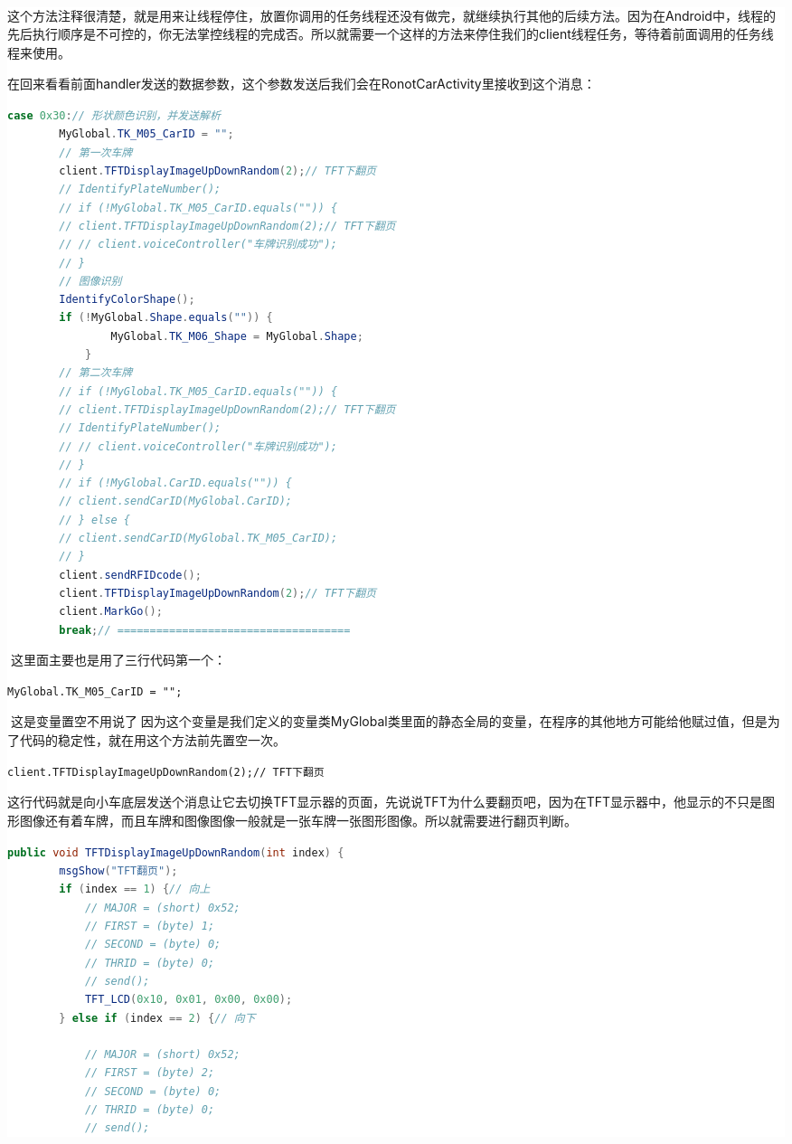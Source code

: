 ​	这个方法注释很清楚，就是用来让线程停住，放置你调用的任务线程还没有做完，就继续执行其他的后续方法。因为在Android中，线程的先后执行顺序是不可控的，你无法掌控线程的完成否。所以就需要一个这样的方法来停住我们的client线程任务，等待着前面调用的任务线程来使用。

​	在回来看看前面handler发送的数据参数，这个参数发送后我们会在RonotCarActivity里接收到这个消息：

```java
case 0x30:// 形状颜色识别，并发送解析
		MyGlobal.TK_M05_CarID = "";
		// 第一次车牌
		client.TFTDisplayImageUpDownRandom(2);// TFT下翻页
		// IdentifyPlateNumber();
		// if (!MyGlobal.TK_M05_CarID.equals("")) {
		// client.TFTDisplayImageUpDownRandom(2);// TFT下翻页
		// // client.voiceController("车牌识别成功");
		// }
		// 图像识别
		IdentifyColorShape();
		if (!MyGlobal.Shape.equals("")) {
				MyGlobal.TK_M06_Shape = MyGlobal.Shape;
			}
		// 第二次车牌
		// if (!MyGlobal.TK_M05_CarID.equals("")) {
		// client.TFTDisplayImageUpDownRandom(2);// TFT下翻页
		// IdentifyPlateNumber();
		// // client.voiceController("车牌识别成功");
		// }
		// if (!MyGlobal.CarID.equals("")) {
		// client.sendCarID(MyGlobal.CarID);
		// } else {
		// client.sendCarID(MyGlobal.TK_M05_CarID);
		// }
		client.sendRFIDcode();
		client.TFTDisplayImageUpDownRandom(2);// TFT下翻页
		client.MarkGo();
		break;// ====================================
```

​	这里面主要也是用了三行代码第一个：

```
MyGlobal.TK_M05_CarID = "";
```

​	这是变量置空不用说了 因为这个变量是我们定义的变量类MyGlobal类里面的静态全局的变量，在程序的其他地方可能给他赋过值，但是为了代码的稳定性，就在用这个方法前先置空一次。

```
client.TFTDisplayImageUpDownRandom(2);// TFT下翻页
```

​	这行代码就是向小车底层发送个消息让它去切换TFT显示器的页面，先说说TFT为什么要翻页吧，因为在TFT显示器中，他显示的不只是图形图像还有着车牌，而且车牌和图像图像一般就是一张车牌一张图形图像。所以就需要进行翻页判断。

```java
public void TFTDisplayImageUpDownRandom(int index) {
		msgShow("TFT翻页");
		if (index == 1) {// 向上
			// MAJOR = (short) 0x52;
			// FIRST = (byte) 1;
			// SECOND = (byte) 0;
			// THRID = (byte) 0;
			// send();
			TFT_LCD(0x10, 0x01, 0x00, 0x00);
		} else if (index == 2) {// 向下

			// MAJOR = (short) 0x52;
			// FIRST = (byte) 2;
			// SECOND = (byte) 0;
			// THRID = (byte) 0;
			// send();
```